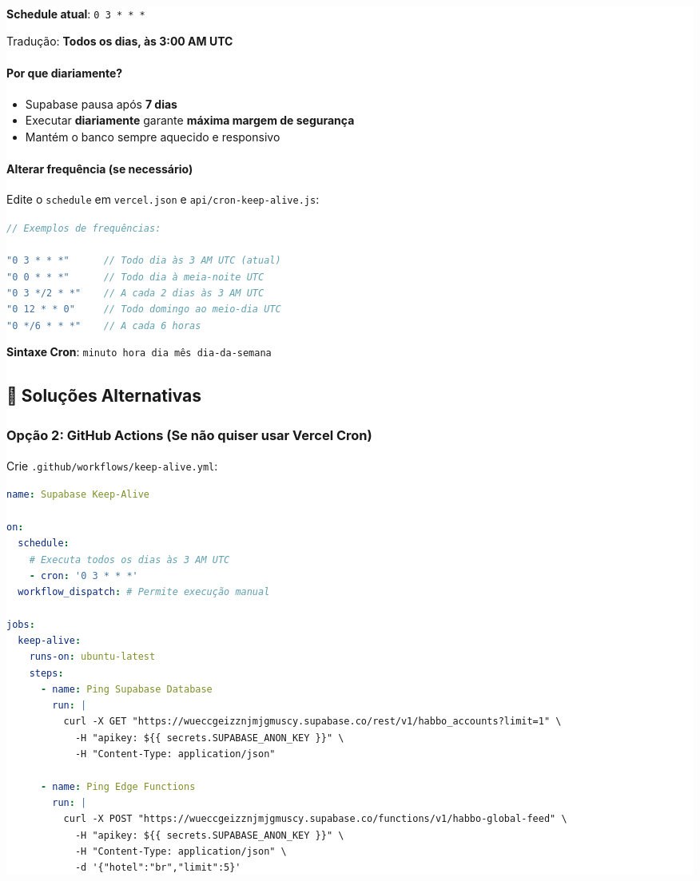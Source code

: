 **Schedule atual**: `0 3 * * *`

Tradução: **Todos os dias, às 3:00 AM UTC**

#### Por que diariamente?

- Supabase pausa após **7 dias**
- Executar **diariamente** garante **máxima margem de segurança**
- Mantém o banco sempre aquecido e responsivo

#### Alterar frequência (se necessário)

Edite o `schedule` em `vercel.json` e `api/cron-keep-alive.js`:

```javascript
// Exemplos de frequências:

"0 3 * * *"      // Todo dia às 3 AM UTC (atual)
"0 0 * * *"      // Todo dia à meia-noite UTC
"0 3 */2 * *"    // A cada 2 dias às 3 AM UTC
"0 12 * * 0"     // Todo domingo ao meio-dia UTC
"0 */6 * * *"    // A cada 6 horas
```

**Sintaxe Cron**: `minuto hora dia mês dia-da-semana`

## 🔧 Soluções Alternativas

### **Opção 2: GitHub Actions** (Se não quiser usar Vercel Cron)

Crie `.github/workflows/keep-alive.yml`:

```yaml
name: Supabase Keep-Alive

on:
  schedule:
    # Executa todos os dias às 3 AM UTC
    - cron: '0 3 * * *'
  workflow_dispatch: # Permite execução manual

jobs:
  keep-alive:
    runs-on: ubuntu-latest
    steps:
      - name: Ping Supabase Database
        run: |
          curl -X GET "https://wueccgeizznjmjgmuscy.supabase.co/rest/v1/habbo_accounts?limit=1" \
            -H "apikey: ${{ secrets.SUPABASE_ANON_KEY }}" \
            -H "Content-Type: application/json"
      
      - name: Ping Edge Functions
        run: |
          curl -X POST "https://wueccgeizznjmjgmuscy.supabase.co/functions/v1/habbo-global-feed" \
            -H "apikey: ${{ secrets.SUPABASE_ANON_KEY }}" \
            -H "Content-Type: application/json" \
            -d '{"hotel":"br","limit":5}'
```
